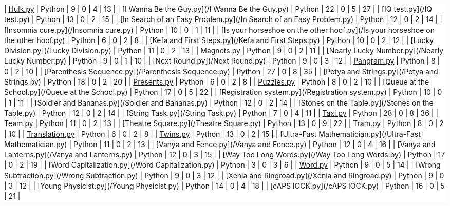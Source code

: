 | [Hulk.py](/Hulk.py) | Python | 9 | 0 | 4 | 13 |
| [I Wanna Be the Guy.py](/I Wanna Be the Guy.py) | Python | 22 | 0 | 5 | 27 |
| [IQ test.py](/IQ test.py) | Python | 13 | 0 | 2 | 15 |
| [In Search of an Easy Problem.py](/In Search of an Easy Problem.py) | Python | 12 | 0 | 2 | 14 |
| [Insomnia cure.py](/Insomnia cure.py) | Python | 10 | 0 | 1 | 11 |
| [Is your horseshoe on the other hoof.py](/Is your horseshoe on the other hoof.py) | Python | 6 | 0 | 2 | 8 |
| [Kefa and First Steps.py](/Kefa and First Steps.py) | Python | 10 | 0 | 2 | 12 |
| [Lucky Division.py](/Lucky Division.py) | Python | 11 | 0 | 2 | 13 |
| [Magnets.py](/Magnets.py) | Python | 9 | 0 | 2 | 11 |
| [Nearly Lucky Number.py](/Nearly Lucky Number.py) | Python | 9 | 0 | 1 | 10 |
| [Next Round.py](/Next Round.py) | Python | 9 | 0 | 3 | 12 |
| [Pangram.py](/Pangram.py) | Python | 8 | 0 | 2 | 10 |
| [Parenthesis Sequence.py](/Parenthesis Sequence.py) | Python | 27 | 0 | 8 | 35 |
| [Petya and Strings.py](/Petya and Strings.py) | Python | 18 | 0 | 2 | 20 |
| [Presents.py](/Presents.py) | Python | 6 | 0 | 2 | 8 |
| [Puzzles.py](/Puzzles.py) | Python | 8 | 0 | 2 | 10 |
| [Queue at the School.py](/Queue at the School.py) | Python | 17 | 0 | 5 | 22 |
| [Registration system.py](/Registration system.py) | Python | 10 | 0 | 1 | 11 |
| [Soldier and Bananas.py](/Soldier and Bananas.py) | Python | 12 | 0 | 2 | 14 |
| [Stones on the Table.py](/Stones on the Table.py) | Python | 12 | 0 | 2 | 14 |
| [String Task.py](/String Task.py) | Python | 7 | 0 | 4 | 11 |
| [Taxi.py](/Taxi.py) | Python | 28 | 0 | 8 | 36 |
| [Team.py](/Team.py) | Python | 11 | 0 | 2 | 13 |
| [Theatre Square.py](/Theatre Square.py) | Python | 13 | 0 | 9 | 22 |
| [Tram.py](/Tram.py) | Python | 8 | 0 | 2 | 10 |
| [Translation.py](/Translation.py) | Python | 6 | 0 | 2 | 8 |
| [Twins.py](/Twins.py) | Python | 13 | 0 | 2 | 15 |
| [Ultra-Fast Mathematician.py](/Ultra-Fast Mathematician.py) | Python | 11 | 0 | 2 | 13 |
| [Vanya and Fence.py](/Vanya and Fence.py) | Python | 12 | 0 | 4 | 16 |
| [Vanya and Lanterns.py](/Vanya and Lanterns.py) | Python | 12 | 0 | 3 | 15 |
| [Way Too Long Words.py](/Way Too Long Words.py) | Python | 17 | 0 | 2 | 19 |
| [Word Capitalization.py](/Word Capitalization.py) | Python | 3 | 0 | 3 | 6 |
| [Word.py](/Word.py) | Python | 9 | 0 | 5 | 14 |
| [Wrong Subtraction.py](/Wrong Subtraction.py) | Python | 9 | 0 | 3 | 12 |
| [Xenia and Ringroad.py](/Xenia and Ringroad.py) | Python | 9 | 0 | 3 | 12 |
| [Young Physicist.py](/Young Physicist.py) | Python | 14 | 0 | 4 | 18 |
| [cAPS lOCK.py](/cAPS lOCK.py) | Python | 16 | 0 | 5 | 21 |